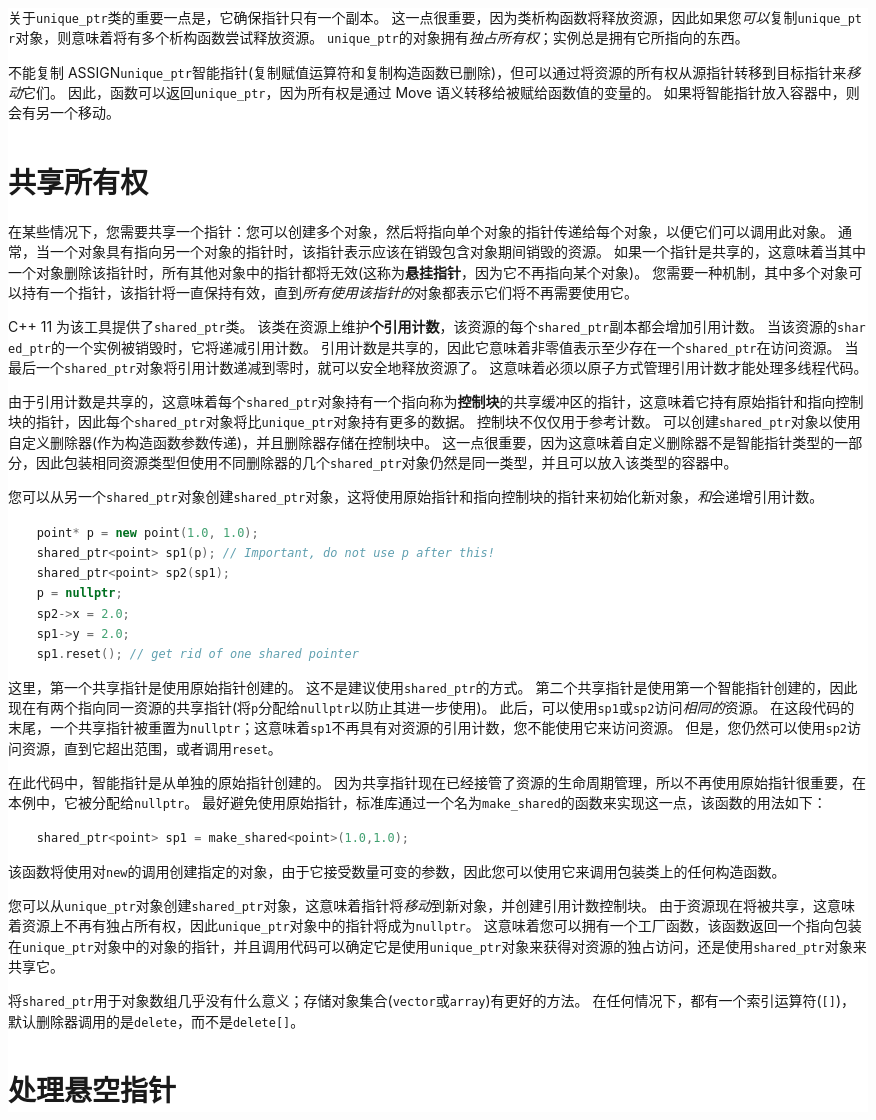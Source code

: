 关于`unique_ptr`类的重要一点是，它确保指针只有一个副本。 这一点很重要，因为类析构函数将释放资源，因此如果您*可以*复制`unique_ptr`对象，则意味着将有多个析构函数尝试释放资源。 `unique_ptr`的对象拥有*独占所有权*；实例总是拥有它所指向的东西。

不能复制 ASSIGN`unique_ptr`智能指针(复制赋值运算符和复制构造函数已删除)，但可以通过将资源的所有权从源指针转移到目标指针来*移动*它们。 因此，函数可以返回`unique_ptr`，因为所有权是通过 Move 语义转移给被赋给函数值的变量的。 如果将智能指针放入容器中，则会有另一个移动。

# 共享所有权

在某些情况下，您需要共享一个指针：您可以创建多个对象，然后将指向单个对象的指针传递给每个对象，以便它们可以调用此对象。 通常，当一个对象具有指向另一个对象的指针时，该指针表示应该在销毁包含对象期间销毁的资源。 如果一个指针是共享的，这意味着当其中一个对象删除该指针时，所有其他对象中的指针都将无效(这称为**悬挂指针**，因为它不再指向某个对象)。 您需要一种机制，其中多个对象可以持有一个指针，该指针将一直保持有效，直到*所有使用该指针的*对象都表示它们将不再需要使用它。

C++ 11 为该工具提供了`shared_ptr`类。 该类在资源上维护**个引用计数**，该资源的每个`shared_ptr`副本都会增加引用计数。 当该资源的`shared_ptr`的一个实例被销毁时，它将递减引用计数。 引用计数是共享的，因此它意味着非零值表示至少存在一个`shared_ptr`在访问资源。 当最后一个`shared_ptr`对象将引用计数递减到零时，就可以安全地释放资源了。 这意味着必须以原子方式管理引用计数才能处理多线程代码。

由于引用计数是共享的，这意味着每个`shared_ptr`对象持有一个指向称为**控制块**的共享缓冲区的指针，这意味着它持有原始指针和指向控制块的指针，因此每个`shared_ptr`对象将比`unique_ptr`对象持有更多的数据。 控制块不仅仅用于参考计数。
可以创建`shared_ptr`对象以使用自定义删除器(作为构造函数参数传递)，并且删除器存储在控制块中。 这一点很重要，因为这意味着自定义删除器不是智能指针类型的一部分，因此包装相同资源类型但使用不同删除器的几个`shared_ptr`对象仍然是同一类型，并且可以放入该类型的容器中。

您可以从另一个`shared_ptr`对象创建`shared_ptr`对象，这将使用原始指针和指向控制块的指针来初始化新对象，*和*会递增引用计数。

```cpp
    point* p = new point(1.0, 1.0); 
    shared_ptr<point> sp1(p); // Important, do not use p after this! 
    shared_ptr<point> sp2(sp1); 
    p = nullptr; 
    sp2->x = 2.0; 
    sp1->y = 2.0; 
    sp1.reset(); // get rid of one shared pointer
```

这里，第一个共享指针是使用原始指针创建的。 这不是建议使用`shared_ptr`的方式。 第二个共享指针是使用第一个智能指针创建的，因此现在有两个指向同一资源的共享指针(将`p`分配给`nullptr`以防止其进一步使用)。 此后，可以使用`sp1`或`sp2`访问*相同的*资源。 在这段代码的末尾，一个共享指针被重置为`nullptr`；这意味着`sp1`不再具有对资源的引用计数，您不能使用它来访问资源。 但是，您仍然可以使用`sp2`访问资源，直到它超出范围，或者调用`reset`。

在此代码中，智能指针是从单独的原始指针创建的。 因为共享指针现在已经接管了资源的生命周期管理，所以不再使用原始指针很重要，在本例中，它被分配给`nullptr`。 最好避免使用原始指针，标准库通过一个名为`make_shared`的函数来实现这一点，该函数的用法如下：

```cpp
    shared_ptr<point> sp1 = make_shared<point>(1.0,1.0);
```

该函数将使用对`new`的调用创建指定的对象，由于它接受数量可变的参数，因此您可以使用它来调用包装类上的任何构造函数。

您可以从`unique_ptr`对象创建`shared_ptr`对象，这意味着指针将*移动*到新对象，并创建引用计数控制块。 由于资源现在将被共享，这意味着资源上不再有独占所有权，因此`unique_ptr`对象中的指针将成为`nullptr`。 这意味着您可以拥有一个工厂函数，该函数返回一个指向包装在`unique_ptr`对象中的对象的指针，并且调用代码可以确定它是使用`unique_ptr`对象来获得对资源的独占访问，还是使用`shared_ptr`对象来共享它。

将`shared_ptr`用于对象数组几乎没有什么意义；存储对象集合(`vector`或`array`)有更好的方法。 在任何情况下，都有一个索引运算符(`[]`)，默认删除器调用的是`delete`，而不是`delete[]`。

# 处理悬空指针
